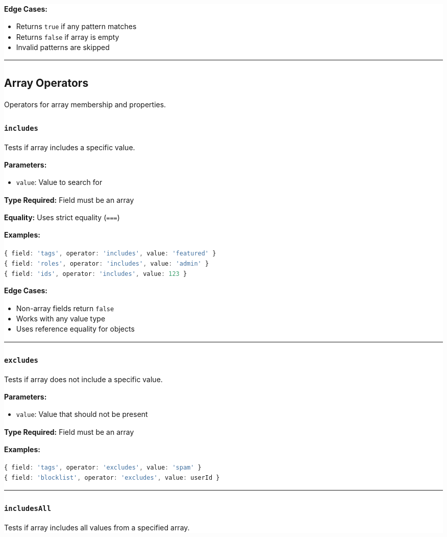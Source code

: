**Edge Cases:**
- Returns `true` if any pattern matches
- Returns `false` if array is empty
- Invalid patterns are skipped

---

## Array Operators

Operators for array membership and properties.

### `includes`

Tests if array includes a specific value.

**Parameters:**
- `value`: Value to search for

**Type Required:** Field must be an array

**Equality:** Uses strict equality (`===`)

**Examples:**
```typescript
{ field: 'tags', operator: 'includes', value: 'featured' }
{ field: 'roles', operator: 'includes', value: 'admin' }
{ field: 'ids', operator: 'includes', value: 123 }
```

**Edge Cases:**
- Non-array fields return `false`
- Works with any value type
- Uses reference equality for objects

---

### `excludes`

Tests if array does not include a specific value.

**Parameters:**
- `value`: Value that should not be present

**Type Required:** Field must be an array

**Examples:**
```typescript
{ field: 'tags', operator: 'excludes', value: 'spam' }
{ field: 'blocklist', operator: 'excludes', value: userId }
```

---

### `includesAll`

Tests if array includes all values from a specified array.
